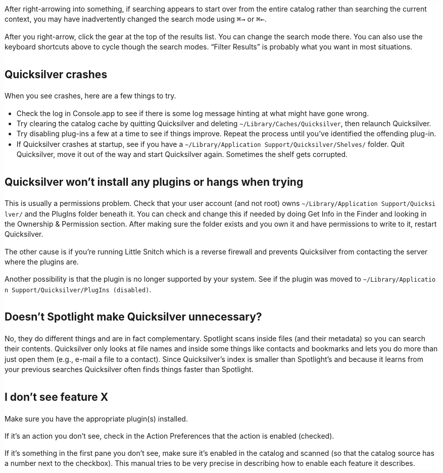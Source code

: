 After right-arrowing into something, if searching appears to start over from the entire catalog rather than searching the current context, you may have inadvertently changed the search mode using <kbd>⌘</kbd><kbd>→</kbd> or <kbd>⌘</kbd><kbd>←</kbd>.

After you right-arrow, click the gear at the top of the results list. You can change the search mode there. You can also use the keyboard shortcuts above to cycle though the search modes. “Filter Results” is probably what you want in most situations.

## Quicksilver crashes

When you see crashes, here are a few things to try.

  * Check the log in Console.app to see if there is some log message hinting at what might have gone wrong.
  * Try clearing the catalog cache by quitting Quicksilver and deleting `~/Library/Caches/Quicksilver`, then relaunch Quicksilver.
  * Try disabling plug-ins a few at a time to see if things improve. Repeat the process until you’ve identified the offending plug-in.
  * If Quicksilver crashes at startup, see if you have a `~/Library/Application Support/Quicksilver/Shelves/` folder. Quit  Quicksilver, move it out of the way and start Quicksilver again. Sometimes the shelf gets corrupted.

## Quicksilver won’t install any plugins or hangs when trying

This is usually a permissions problem. Check that your user account (and not root) owns `~/Library/Application Support/Quicksilver/` and the PlugIns folder beneath it. You can check and change this if needed by doing Get Info in the Finder and looking in the Ownership & Permission section. After making sure the folder exists and you own it and have permissions to write to it, restart Quicksilver.

The other cause is if you’re running Little Snitch which is a reverse firewall and prevents Quicksilver from contacting the server where the plugins are.

Another possibility is that the plugin is no longer supported by your system. See if the plugin was moved to `~/Library/Application Support/Quicksilver/PlugIns (disabled)`.

## Doesn’t Spotlight make Quicksilver unnecessary?

No, they do different things and are in fact complementary. Spotlight scans inside files (and their metadata) so you can search their contents. Quicksilver only looks at file names and inside some things like contacts and bookmarks and lets you do more than just open them (e.g., e-mail a file to a contact). Since Quicksilver’s index is smaller than Spotlight’s and because it learns from your previous searches Quicksilver often finds things faster than Spotlight.

## I don’t see feature X

Make sure you have the appropriate plugin(s) installed.

If it’s an action you don’t see, check in the Action Preferences that the action is enabled (checked).

If it’s something in the first pane you don’t see, make sure it’s enabled in the catalog and scanned (so that the catalog source has a number next to the checkbox). This manual tries to be very precise in describing how to enable each feature it describes.

